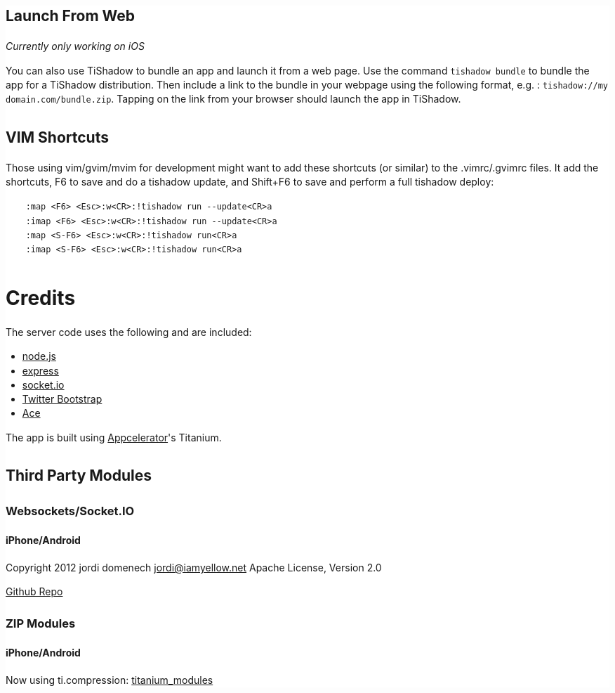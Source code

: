 
Launch From Web
---------------

_Currently only working on iOS_

You can also use TiShadow to bundle an app and launch it from a web
page. Use the command `tishadow bundle` to bundle the app for a
TiShadow distribution. Then include a link to the bundle in your webpage
using the following format, e.g. : `tishadow://mydomain.com/bundle.zip`.
Tapping on the link from your browser should launch the app in TiShadow.


VIM Shortcuts
-------------
Those using vim/gvim/mvim for development might want to add these
shortcuts (or similar) to the .vimrc/.gvimrc files. It add the shortcuts, F6
to save and do a tishadow update, and Shift+F6 to save and perform a full
tishadow deploy:

```
    :map <F6> <Esc>:w<CR>:!tishadow run --update<CR>a
    :imap <F6> <Esc>:w<CR>:!tishadow run --update<CR>a
    :map <S-F6> <Esc>:w<CR>:!tishadow run<CR>a
    :imap <S-F6> <Esc>:w<CR>:!tishadow run<CR>a
```


Credits
=======

The server code uses the following and are included:

 * [node.js](http://nodejs.org/)
 * [express](http://expressjs.com/)
 * [socket.io](http://socket.io)
 * [Twitter Bootstrap](http://twitter.github.com/bootstrap/)
 * [Ace](https://github.com/ajaxorg/ace)

The app is built using [Appcelerator](http://www.appcelerator.com/)'s
Titanium.

Third Party Modules
-------------------

### Websockets/Socket.IO
#### iPhone/Android
Copyright 2012 jordi domenech jordi@iamyellow.net Apache License, Version 2.0

[Github Repo](https://github.com/iamyellow/tiws)


### ZIP Modules
#### iPhone/Android

Now using ti.compression:
[titanium_modules](https://github.com/appcelerator/titanium_modules)
